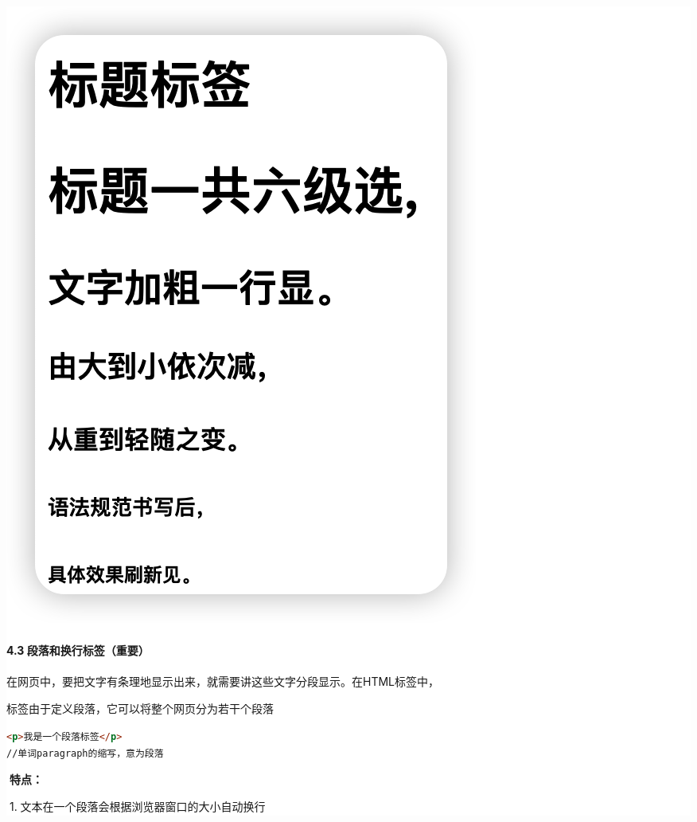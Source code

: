<img src="/Users/chenzhengqing/Library/Application Support/typora-user-images/image-20221012173750497.png" alt="image-20221012173750497" />

#### 	4.3 段落和换行标签（重要）

​		在网页中，要把文字有条理地显示出来，就需要讲这些文字分段显示。在HTML标签中，<p>标签由于定义段落，它可以将整个网页分为若干个段落

```html
<p>我是一个段落标签</p>
//单词paragraph的缩写，意为段落
```

​		**特点：**

​			1. 文本在一个段落会根据浏览器窗口的大小自动换行

